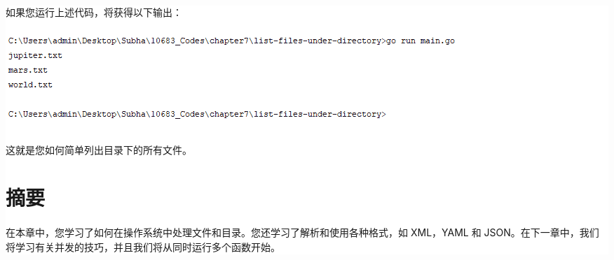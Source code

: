 如果您运行上述代码，将获得以下输出：

![](img/d2ee0c53-9b60-48ec-8b1d-c7e90ab11019.png)

这就是您如何简单列出目录下的所有文件。

# 摘要

在本章中，您学习了如何在操作系统中处理文件和目录。您还学习了解析和使用各种格式，如 XML，YAML 和 JSON。在下一章中，我们将学习有关并发的技巧，并且我们将从同时运行多个函数开始。
